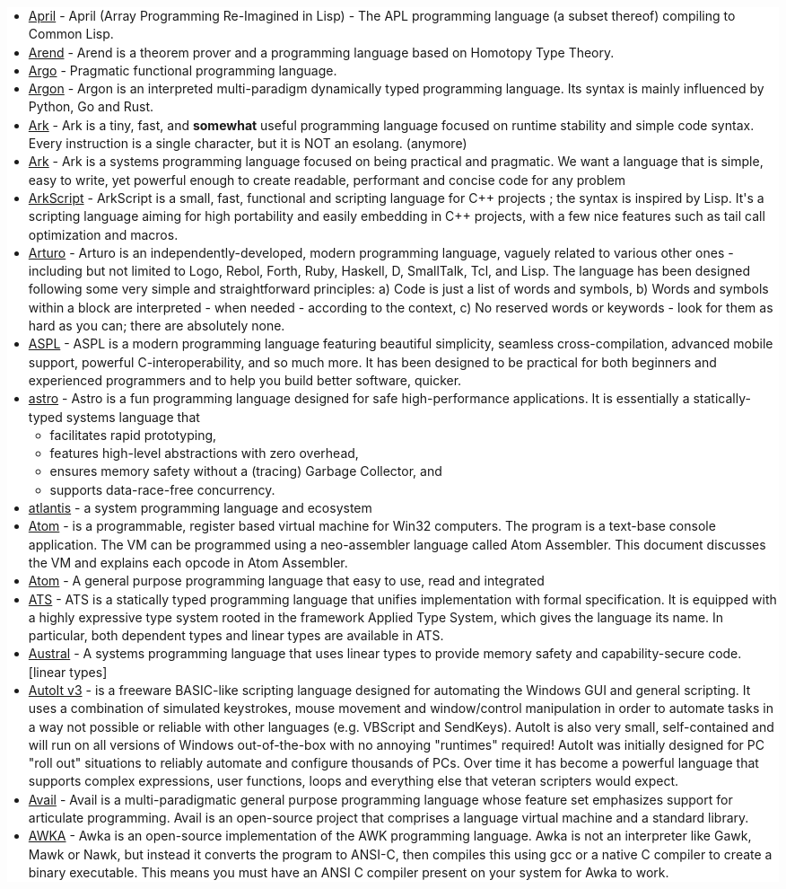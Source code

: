 - [April](https://github.com/phantomics/april) - April (Array Programming Re-Imagined in Lisp) - The APL programming language (a subset thereof) compiling to Common Lisp.
- [Arend](https://github.com/JetBrains/Arend) - Arend is a theorem prover and a programming language based on Homotopy Type Theory.
- [Argo](https://github.com/sviperll/argo) - Pragmatic functional programming language.
- [Argon](https://github.com/argonlang/argon) - Argon is an interpreted multi-paradigm dynamically typed programming language. Its syntax is mainly influenced by Python, Go and Rust.
- [Ark](https://github.com/spargle/ark) - Ark is a tiny, fast, and **somewhat** useful programming language focused on runtime stability and simple code syntax. Every instruction is a single character, but it is NOT an esolang. (anymore)
- [Ark](https://github.com/ark-lang/ark) - Ark is a systems programming language focused on being practical and pragmatic. We want a language that is simple, easy to write, yet powerful enough to create readable, performant and concise code for any problem
- [ArkScript](https://github.com/ArkScript-lang/Ark) - ArkScript is a small, fast, functional and scripting language for C++ projects ; the syntax is inspired by Lisp. It's a scripting language aiming for high portability and easily embedding in C++ projects, with a few nice features such as tail call optimization and macros.
- [Arturo](https://github.com/arturo-lang/arturo) - Arturo is an independently-developed, modern programming language, vaguely related to various other ones - including but not limited to Logo, Rebol, Forth, Ruby, Haskell, D, SmallTalk, Tcl, and Lisp. The language has been designed following some very simple and straightforward principles: a) Code is just a list of words and symbols, b) Words and symbols within a block are interpreted - when needed - according to the context, c) No reserved words or keywords - look for them as hard as you can; there are absolutely none.
- [ASPL](https://github.com/aspl-lang/aspl) - ASPL is a modern programming language featuring beautiful simplicity, seamless cross-compilation, advanced mobile support, powerful C-interoperability, and so much more. It has been designed to be practical for both beginners and experienced programmers and to help you build better software, quicker.
- [astro](https://github.com/astrolang/astro) - Astro is a fun programming language designed for safe high-performance applications. It is essentially a statically-typed systems language that
  - facilitates rapid prototyping,
  - features high-level abstractions with zero overhead,
  - ensures memory safety without a (tracing) Garbage Collector, and
  - supports data-race-free concurrency.
- [atlantis](https://sr.ht/~yieldsfalsehood/atlantis/) - a system programming language and ecosystem
- [Atom](https://atomvm.sourceforge.net/) - is a programmable, register based virtual machine for Win32 computers. The program is a text-base console application. The VM can be programmed using a neo-assembler language called Atom Assembler. This document discusses the VM and explains each opcode in Atom Assembler.
- [Atom](https://sr.ht/~spywhere/atom-language/) - A general purpose programming language that easy to use, read and integrated
- [ATS](https://github.com/githwxi/ATS-Postiats) - ATS is a statically typed programming language that unifies implementation with formal specification. It is equipped with a highly expressive type system rooted in the framework Applied Type System, which gives the language its name.  In particular, both dependent types and linear types are available in ATS.
- [Austral](https://github.com/austral/austral/) - A systems programming language that uses linear types to provide memory safety and capability-secure code. [linear types]
- [AutoIt v3](https://www.autoitscript.com/site/autoit/) - is a freeware BASIC-like scripting language designed for automating the Windows GUI and general scripting. It uses a combination of simulated keystrokes, mouse movement and window/control manipulation in order to automate tasks in a way not possible or reliable with other languages (e.g. VBScript and SendKeys). AutoIt is also very small, self-contained and will run on all versions of Windows out-of-the-box with no annoying "runtimes" required! AutoIt was initially designed for PC "roll out" situations to reliably automate and configure thousands of PCs. Over time it has become a powerful language that supports complex expressions, user functions, loops and everything else that veteran scripters would expect.
- [Avail](https://github.com/AvailLang/Avail) - Avail is a multi-paradigmatic general purpose programming language whose feature set emphasizes support for articulate programming. Avail is an open-source project that comprises a language virtual machine and a standard library.
- [AWKA](https://awka.sourceforge.net/index.html) - Awka is an open-source implementation of the AWK programming language. Awka is not an interpreter like Gawk, Mawk or Nawk, but instead it converts the program to ANSI-C, then compiles this using gcc or a native C compiler to create a binary executable. This means you must have an ANSI C compiler present on your system for Awka to work.